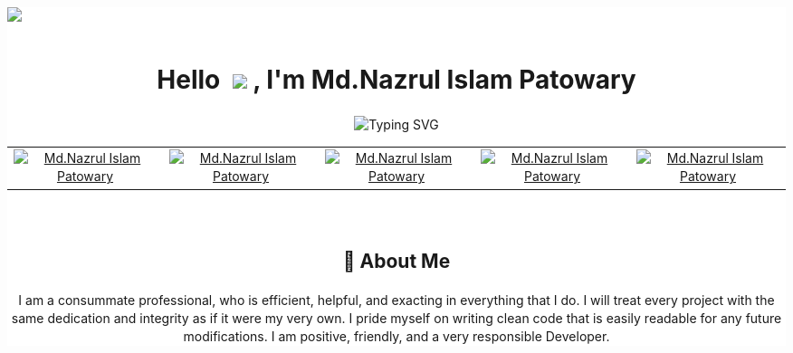<img src="https://capsule-render.vercel.app/api?type=waving&color=gradient&height=110&section=header" width="100%">

<h1 align="center">Hello &nbsp;<a href="https://avipatilweb.ml/"><img src="https://github.com/KenanGain/KenanGain/blob/main/icons/wave.gif" width="48"></a> , I'm Md.Nazrul Islam Patowary</h1>

<p align="center">
<img src="https://readme-typing-svg.herokuapp.com?font=Fira+Code&pause=1000&color=9400D3&center=true&vCenter=true&width=435&lines=Mobile+App+Development(Flutter);Software+Engineer;Flutter+Developer" alt="Typing SVG" />
</p>

<div align="center">
<table>
  <tr>
    <td align="center">
      <a href="https://drive.google.com/file/d/1n7nOr-glguZCRIjVOYkenBRPCMSDx8_x/view?usp=sharing" target="_blank">
        <img src="https://bentos.jkominovic.dev/api/v1/generic-card?icon=sireaddotcv&subtitle=Md.Nazrul+Islam+Patowary&size=square" alt="Md.Nazrul Islam Patowary">
      </a>
    </td>
    <td align="center">
      <a href="https://www.linkedin.com/in/md-nazrul-islam-rakib-aab643201/" target="_blank">
        <img src="https://bentos.jkominovic.dev/api/v1/bento-cards?url=https%3A%2F%2Fwww.linkedin.com%2Fin%2Fkenan-gain-33048518a%2F&subtitle=Md.Nazrul+Islam+Rakib&size=square" alt="Md.Nazrul Islam Patowary">
      </a>
    </td>
    <td align="center">
      <a href="https://www.facebook.com/mdni.rakib.33/" target="_blank">
        <img src="https://bentos.jkominovic.dev/api/v1/bento-cards?url=https%3A%2F%2Ffacebook.com%2Fkenan.gain&subtitle=Md.NI+Rakib&size=square" alt="Md.Nazrul Islam Patowary">
      </a>
    </td>
    </td>
    <td align="center">
      <a href="https://www.instagram.com/md_nazrul_islam_rakib/" target="_blank">
        <img src="https://bentos.jkominovic.dev/api/v1/bento-cards?url=https%3A%2F%2Fwww.instagram.com%2Fknightgamer87%2F&subtitle=Md.NI+Rakib&size=square" alt="Md.Nazrul Islam Patowary">
      </a>
    </td>
    <td align="center">
      <a href="https://github.com/KenanGain" target="_blank">
        <img src="https://bentos.jkominovic.dev/api/v1/bento-cards?url=https%3A%2F%2Fgithub.com%2FKenanGain&subtitle=%2Fmdnirakib8987&size=square" alt="Md.Nazrul Islam Patowary">
      </a>
    </td>
  </tr>
</table>
<br>

<h2 align="center">🚀 About Me</h2>

I am a consummate professional, who is efficient, helpful, and exacting in everything that I do. I will treat every project with the same dedication and integrity as if it were my very own. I pride myself on writing clean code that is easily readable for any future modifications. I am positive, friendly, and a very responsible Developer.
